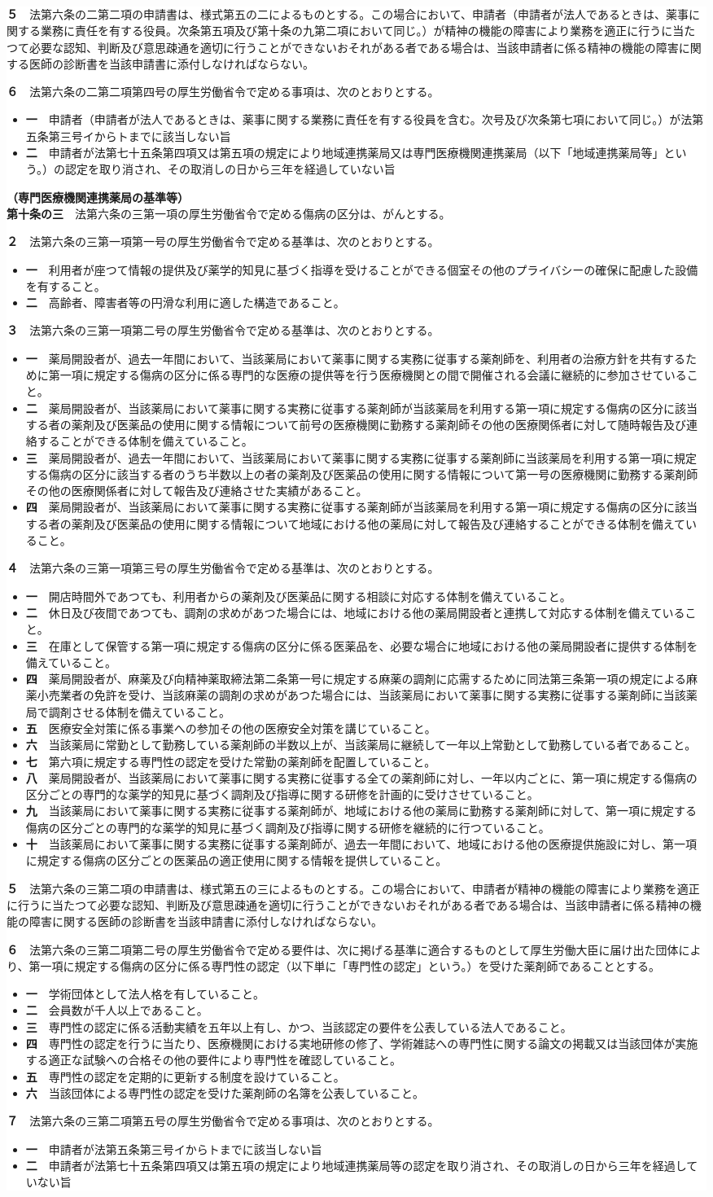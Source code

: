 **５**　法第六条の二第二項の申請書は、様式第五の二によるものとする。この場合において、申請者（申請者が法人であるときは、薬事に関する業務に責任を有する役員。次条第五項及び第十条の九第二項において同じ。）が精神の機能の障害により業務を適正に行うに当たつて必要な認知、判断及び意思疎通を適切に行うことができないおそれがある者である場合は、当該申請者に係る精神の機能の障害に関する医師の診断書を当該申請書に添付しなければならない。  
  
**６**　法第六条の二第二項第四号の厚生労働省令で定める事項は、次のとおりとする。  
* **一**　申請者（申請者が法人であるときは、薬事に関する業務に責任を有する役員を含む。次号及び次条第七項において同じ。）が法第五条第三号イからトまでに該当しない旨  
* **二**　申請者が法第七十五条第四項又は第五項の規定により地域連携薬局又は専門医療機関連携薬局（以下「地域連携薬局等」という。）の認定を取り消され、その取消しの日から三年を経過していない旨  
  
**（専門医療機関連携薬局の基準等）**  
**第十条の三**　法第六条の三第一項の厚生労働省令で定める傷病の区分は、がんとする。  
  
**２**　法第六条の三第一項第一号の厚生労働省令で定める基準は、次のとおりとする。  
* **一**　利用者が座つて情報の提供及び薬学的知見に基づく指導を受けることができる個室その他のプライバシーの確保に配慮した設備を有すること。  
* **二**　高齢者、障害者等の円滑な利用に適した構造であること。  
  
**３**　法第六条の三第一項第二号の厚生労働省令で定める基準は、次のとおりとする。  
* **一**　薬局開設者が、過去一年間において、当該薬局において薬事に関する実務に従事する薬剤師を、利用者の治療方針を共有するために第一項に規定する傷病の区分に係る専門的な医療の提供等を行う医療機関との間で開催される会議に継続的に参加させていること。  
* **二**　薬局開設者が、当該薬局において薬事に関する実務に従事する薬剤師が当該薬局を利用する第一項に規定する傷病の区分に該当する者の薬剤及び医薬品の使用に関する情報について前号の医療機関に勤務する薬剤師その他の医療関係者に対して随時報告及び連絡することができる体制を備えていること。  
* **三**　薬局開設者が、過去一年間において、当該薬局において薬事に関する実務に従事する薬剤師に当該薬局を利用する第一項に規定する傷病の区分に該当する者のうち半数以上の者の薬剤及び医薬品の使用に関する情報について第一号の医療機関に勤務する薬剤師その他の医療関係者に対して報告及び連絡させた実績があること。  
* **四**　薬局開設者が、当該薬局において薬事に関する実務に従事する薬剤師が当該薬局を利用する第一項に規定する傷病の区分に該当する者の薬剤及び医薬品の使用に関する情報について地域における他の薬局に対して報告及び連絡することができる体制を備えていること。  
  
**４**　法第六条の三第一項第三号の厚生労働省令で定める基準は、次のとおりとする。  
* **一**　開店時間外であつても、利用者からの薬剤及び医薬品に関する相談に対応する体制を備えていること。  
* **二**　休日及び夜間であつても、調剤の求めがあつた場合には、地域における他の薬局開設者と連携して対応する体制を備えていること。  
* **三**　在庫として保管する第一項に規定する傷病の区分に係る医薬品を、必要な場合に地域における他の薬局開設者に提供する体制を備えていること。  
* **四**　薬局開設者が、麻薬及び向精神薬取締法第二条第一号に規定する麻薬の調剤に応需するために同法第三条第一項の規定による麻薬小売業者の免許を受け、当該麻薬の調剤の求めがあつた場合には、当該薬局において薬事に関する実務に従事する薬剤師に当該薬局で調剤させる体制を備えていること。  
* **五**　医療安全対策に係る事業への参加その他の医療安全対策を講じていること。  
* **六**　当該薬局に常勤として勤務している薬剤師の半数以上が、当該薬局に継続して一年以上常勤として勤務している者であること。  
* **七**　第六項に規定する専門性の認定を受けた常勤の薬剤師を配置していること。  
* **八**　薬局開設者が、当該薬局において薬事に関する実務に従事する全ての薬剤師に対し、一年以内ごとに、第一項に規定する傷病の区分ごとの専門的な薬学的知見に基づく調剤及び指導に関する研修を計画的に受けさせていること。  
* **九**　当該薬局において薬事に関する実務に従事する薬剤師が、地域における他の薬局に勤務する薬剤師に対して、第一項に規定する傷病の区分ごとの専門的な薬学的知見に基づく調剤及び指導に関する研修を継続的に行つていること。  
* **十**　当該薬局において薬事に関する実務に従事する薬剤師が、過去一年間において、地域における他の医療提供施設に対し、第一項に規定する傷病の区分ごとの医薬品の適正使用に関する情報を提供していること。  
  
**５**　法第六条の三第二項の申請書は、様式第五の三によるものとする。この場合において、申請者が精神の機能の障害により業務を適正に行うに当たつて必要な認知、判断及び意思疎通を適切に行うことができないおそれがある者である場合は、当該申請者に係る精神の機能の障害に関する医師の診断書を当該申請書に添付しなければならない。  
  
**６**　法第六条の三第二項第二号の厚生労働省令で定める要件は、次に掲げる基準に適合するものとして厚生労働大臣に届け出た団体により、第一項に規定する傷病の区分に係る専門性の認定（以下単に「専門性の認定」という。）を受けた薬剤師であることとする。  
* **一**　学術団体として法人格を有していること。  
* **二**　会員数が千人以上であること。  
* **三**　専門性の認定に係る活動実績を五年以上有し、かつ、当該認定の要件を公表している法人であること。  
* **四**　専門性の認定を行うに当たり、医療機関における実地研修の修了、学術雑誌への専門性に関する論文の掲載又は当該団体が実施する適正な試験への合格その他の要件により専門性を確認していること。  
* **五**　専門性の認定を定期的に更新する制度を設けていること。  
* **六**　当該団体による専門性の認定を受けた薬剤師の名簿を公表していること。  
  
**７**　法第六条の三第二項第五号の厚生労働省令で定める事項は、次のとおりとする。  
* **一**　申請者が法第五条第三号イからトまでに該当しない旨  
* **二**　申請者が法第七十五条第四項又は第五項の規定により地域連携薬局等の認定を取り消され、その取消しの日から三年を経過していない旨  
  